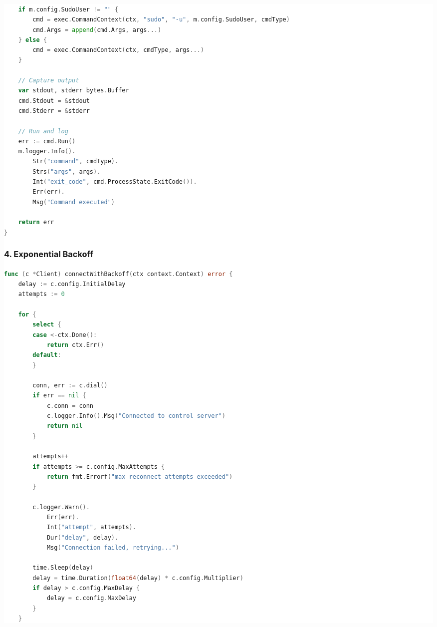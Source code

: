 ```go
    if m.config.SudoUser != "" {
        cmd = exec.CommandContext(ctx, "sudo", "-u", m.config.SudoUser, cmdType)
        cmd.Args = append(cmd.Args, args...)
    } else {
        cmd = exec.CommandContext(ctx, cmdType, args...)
    }
    
    // Capture output
    var stdout, stderr bytes.Buffer
    cmd.Stdout = &stdout
    cmd.Stderr = &stderr
    
    // Run and log
    err := cmd.Run()
    m.logger.Info().
        Str("command", cmdType).
        Strs("args", args).
        Int("exit_code", cmd.ProcessState.ExitCode()).
        Err(err).
        Msg("Command executed")
    
    return err
}
```

### 4. Exponential Backoff

```go
func (c *Client) connectWithBackoff(ctx context.Context) error {
    delay := c.config.InitialDelay
    attempts := 0
    
    for {
        select {
        case <-ctx.Done():
            return ctx.Err()
        default:
        }
        
        conn, err := c.dial()
        if err == nil {
            c.conn = conn
            c.logger.Info().Msg("Connected to control server")
            return nil
        }
        
        attempts++
        if attempts >= c.config.MaxAttempts {
            return fmt.Errorf("max reconnect attempts exceeded")
        }
        
        c.logger.Warn().
            Err(err).
            Int("attempt", attempts).
            Dur("delay", delay).
            Msg("Connection failed, retrying...")
        
        time.Sleep(delay)
        delay = time.Duration(float64(delay) * c.config.Multiplier)
        if delay > c.config.MaxDelay {
            delay = c.config.MaxDelay
        }
    }
```